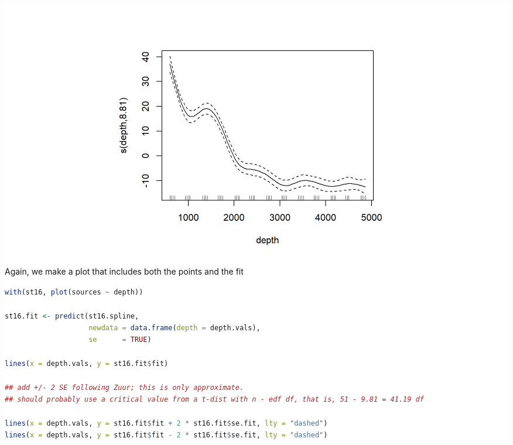 <img src="03-NonlinearRegression_files/figure-html/unnamed-chunk-20-1.png" width="480" style="display: block; margin: auto;" />

Again, we make a plot that includes both the points and the fit


``` r
with(st16, plot(sources ~ depth))  

st16.fit <- predict(st16.spline, 
                    newdata = data.frame(depth = depth.vals), 
                    se      = TRUE)

lines(x = depth.vals, y = st16.fit$fit)

## add +/- 2 SE following Zuur; this is only approximate.
## should probably use a critical value from a t-dist with n - edf df, that is, 51 - 9.81 = 41.19 df

lines(x = depth.vals, y = st16.fit$fit + 2 * st16.fit$se.fit, lty = "dashed")
lines(x = depth.vals, y = st16.fit$fit - 2 * st16.fit$se.fit, lty = "dashed")
```
